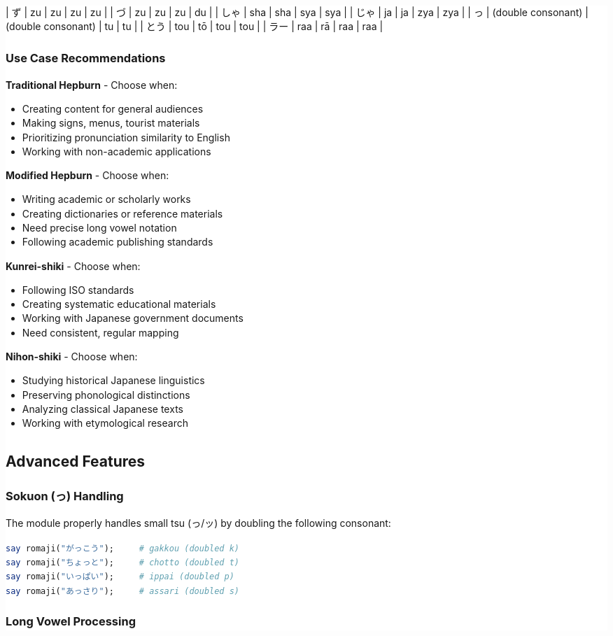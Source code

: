 | ず | zu | zu | zu | zu |
| づ | zu | zu | zu | du |
| しゃ | sha | sha | sya | sya |
| じゃ | ja | ja | zya | zya |
| っ | (double consonant) | (double consonant) | tu | tu |
| とう | tou | tō | tou | tou |
| ラー | raa | rā | raa | raa |

### Use Case Recommendations

**Traditional Hepburn** - Choose when:
- Creating content for general audiences
- Making signs, menus, tourist materials
- Prioritizing pronunciation similarity to English
- Working with non-academic applications

**Modified Hepburn** - Choose when:
- Writing academic or scholarly works
- Creating dictionaries or reference materials
- Need precise long vowel notation
- Following academic publishing standards

**Kunrei-shiki** - Choose when:
- Following ISO standards
- Creating systematic educational materials
- Working with Japanese government documents
- Need consistent, regular mapping

**Nihon-shiki** - Choose when:
- Studying historical Japanese linguistics
- Preserving phonological distinctions
- Analyzing classical Japanese texts
- Working with etymological research

## Advanced Features

### Sokuon (っ) Handling

The module properly handles small tsu (っ/ッ) by doubling the following consonant:

```raku
say romaji("がっこう");     # gakkou (doubled k)
say romaji("ちょっと");     # chotto (doubled t)
say romaji("いっぱい");     # ippai (doubled p)
say romaji("あっさり");     # assari (doubled s)
```

### Long Vowel Processing
